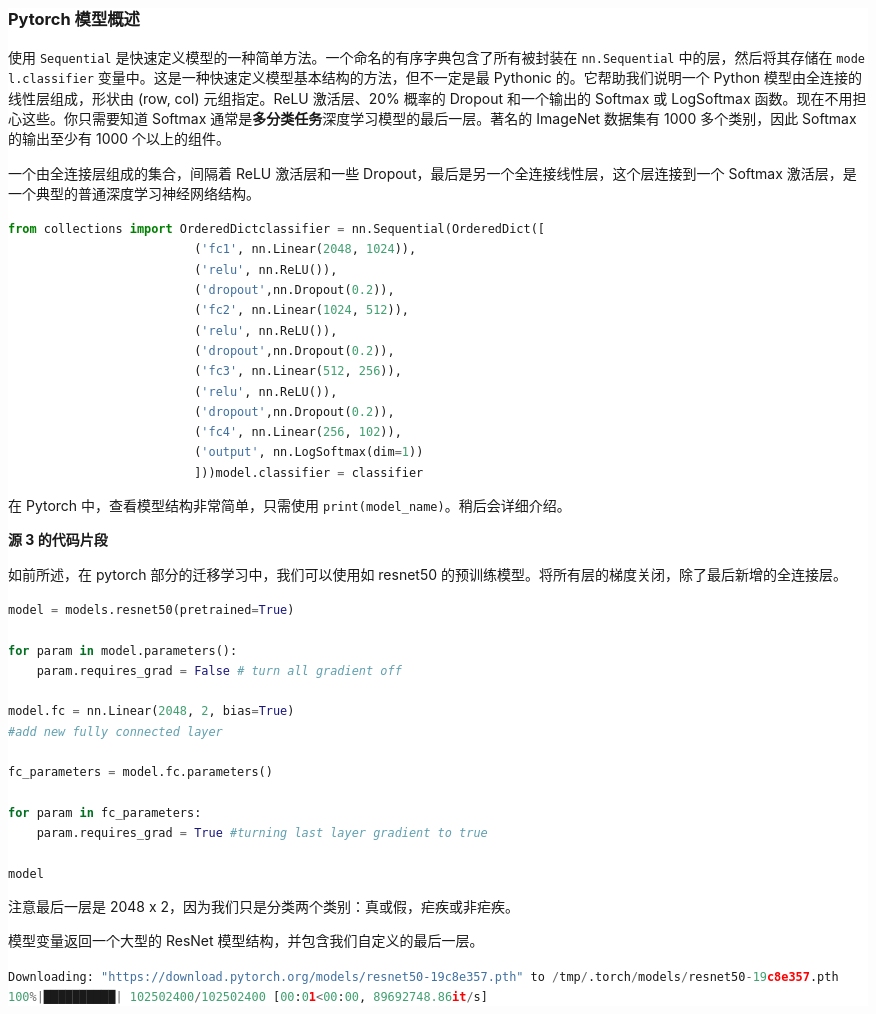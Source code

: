 ### Pytorch 模型概述

使用 `Sequential` 是快速定义模型的一种简单方法。一个命名的有序字典包含了所有被封装在 `nn.Sequential` 中的层，然后将其存储在 `model.classifier` 变量中。这是一种快速定义模型基本结构的方法，但不一定是最 Pythonic 的。它帮助我们说明一个 Python 模型由全连接的线性层组成，形状由 (row, col) 元组指定。ReLU 激活层、20% 概率的 Dropout 和一个输出的 Softmax 或 LogSoftmax 函数。现在不用担心这些。你只需要知道 Softmax 通常是**多分类任务**深度学习模型的最后一层。著名的 ImageNet 数据集有 1000 多个类别，因此 Softmax 的输出至少有 1000 个以上的组件。

一个由全连接层组成的集合，间隔着 ReLU 激活层和一些 Dropout，最后是另一个全连接线性层，这个层连接到一个 Softmax 激活层，是一个典型的普通深度学习神经网络结构。

```py
from collections import OrderedDictclassifier = nn.Sequential(OrderedDict([
                          ('fc1', nn.Linear(2048, 1024)),
                          ('relu', nn.ReLU()),
                          ('dropout',nn.Dropout(0.2)),
                          ('fc2', nn.Linear(1024, 512)),
                          ('relu', nn.ReLU()),
                          ('dropout',nn.Dropout(0.2)),
                          ('fc3', nn.Linear(512, 256)),
                          ('relu', nn.ReLU()),
                          ('dropout',nn.Dropout(0.2)),
                          ('fc4', nn.Linear(256, 102)),
                          ('output', nn.LogSoftmax(dim=1))
                          ]))model.classifier = classifier
```

在 Pytorch 中，查看模型结构非常简单，只需使用 `print(model_name)`。稍后会详细介绍。

**源 3 的代码片段**

如前所述，在 pytorch 部分的迁移学习中，我们可以使用如 resnet50 的预训练模型。将所有层的梯度关闭，除了最后新增的全连接层。

```py
model = models.resnet50(pretrained=True)

for param in model.parameters():
    param.requires_grad = False # turn all gradient off

model.fc = nn.Linear(2048, 2, bias=True) 
#add new fully connected layer

fc_parameters = model.fc.parameters()

for param in fc_parameters:
    param.requires_grad = True #turning last layer gradient to true

model
```

注意最后一层是 2048 x 2，因为我们只是分类两个类别：真或假，疟疾或非疟疾。

模型变量返回一个大型的 ResNet 模型结构，并包含我们自定义的最后一层。

```py
Downloading: "https://download.pytorch.org/models/resnet50-19c8e357.pth" to /tmp/.torch/models/resnet50-19c8e357.pth
100%|██████████| 102502400/102502400 [00:01<00:00, 89692748.86it/s]
```
